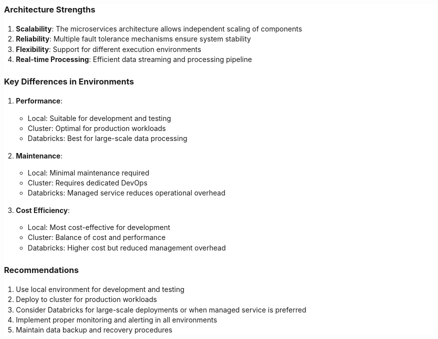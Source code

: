 ### Architecture Strengths
1. **Scalability**: The microservices architecture allows independent scaling of components
2. **Reliability**: Multiple fault tolerance mechanisms ensure system stability
3. **Flexibility**: Support for different execution environments
4. **Real-time Processing**: Efficient data streaming and processing pipeline

### Key Differences in Environments
1. **Performance**:
   - Local: Suitable for development and testing
   - Cluster: Optimal for production workloads
   - Databricks: Best for large-scale data processing

2. **Maintenance**:
   - Local: Minimal maintenance required
   - Cluster: Requires dedicated DevOps
   - Databricks: Managed service reduces operational overhead

3. **Cost Efficiency**:
   - Local: Most cost-effective for development
   - Cluster: Balance of cost and performance
   - Databricks: Higher cost but reduced management overhead

### Recommendations
1. Use local environment for development and testing
2. Deploy to cluster for production workloads
3. Consider Databricks for large-scale deployments or when managed service is preferred
4. Implement proper monitoring and alerting in all environments
5. Maintain data backup and recovery procedures 